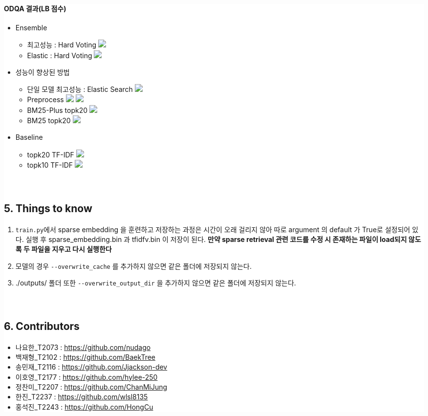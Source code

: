 

#### ODQA 결과(LB 점수)
- Ensemble
    - 최고성능 : Hard Voting
        ![](https://i.imgur.com/lHrzmgQ.png)
    - Elastic : Hard Voting
        ![](https://i.imgur.com/rGVGmQ5.png)

- 성능이 향상된 방법
    - 단일 모델 최고성능 : Elastic Search
        ![](https://i.imgur.com/TVS0ah4.png)
    - Preprocess
        ![](https://i.imgur.com/nFSHQFP.png)
        ![](https://i.imgur.com/GVtFZ26.png)
    - BM25-Plus topk20
        ![](https://i.imgur.com/fpHguzM.png)
    - BM25 topk20
        ![](https://i.imgur.com/e6y4vMP.png)
- Baseline
    - topk20 TF-IDF
        ![](https://i.imgur.com/Y4nq651.png)
    - topk10 TF-IDF
        ![](https://i.imgur.com/8HBDPcJ.png)







<br/>

## 5. Things to know

1. `train.py`에서 sparse embedding 을 훈련하고 저장하는 과정은 시간이 오래 걸리지 않아 따로 argument 의 default 가 True로 설정되어 있다.
실행 후 sparse_embedding.bin 과 tfidfv.bin 이 저장이 된다.
**만약 sparse retrieval 관련 코드를 수정 시 존재하는 파일이 load되지 않도록 두 파일을 지우고 다시 실행한다**
2. 모델의 경우 `--overwrite_cache` 를 추가하지 않으면 같은 폴더에 저장되지 않는다. 

3. ./outputs/ 폴더 또한 `--overwrite_output_dir` 을 추가하지 않으면 같은 폴더에 저장되지 않는다.

<br/>

## 6. Contributors
- 나요한_T2073 : https://github.com/nudago
- 백재형_T2102 : https://github.com/BaekTree
- 송민재_T2116 : https://github.com/Jjackson-dev
- 이호영_T2177 : https://github.com/hylee-250
- 정찬미_T2207 : https://github.com/ChanMiJung
- 한진_T2237 : https://github.com/wlsl8135
- 홍석진_T2243 : https://github.com/HongCu

